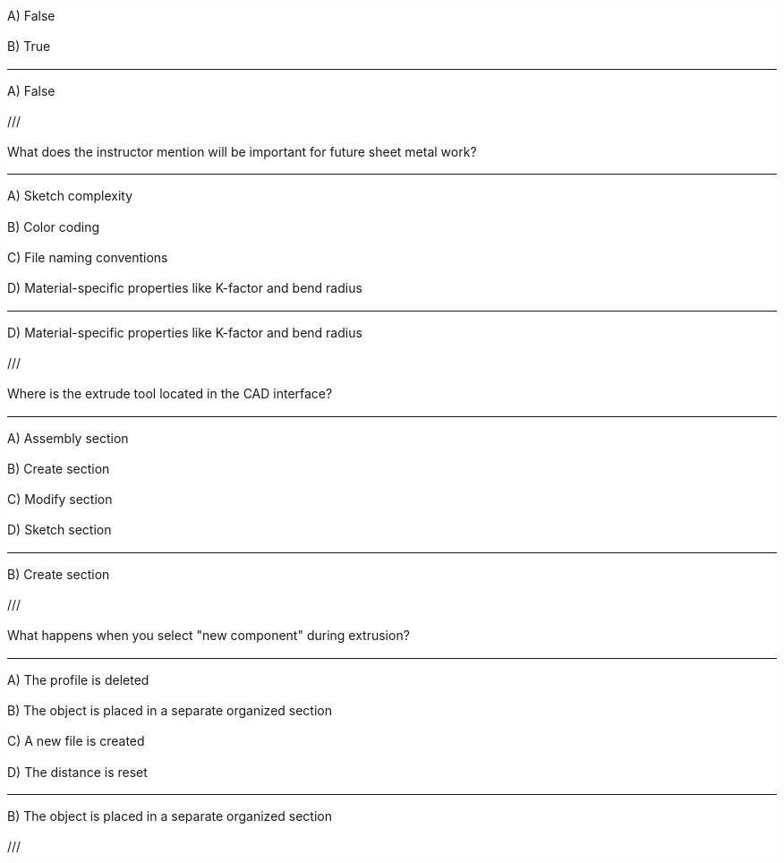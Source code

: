 
A) False

B) True

---

A) False

///

What does the instructor mention will be important for future sheet metal work?

---

A) Sketch complexity

B) Color coding

C) File naming conventions

D) Material-specific properties like K-factor and bend radius

---

D) Material-specific properties like K-factor and bend radius

///

Where is the extrude tool located in the CAD interface?

---

A) Assembly section

B) Create section

C) Modify section

D) Sketch section

---

B) Create section

///

What happens when you select "new component" during extrusion?

---

A) The profile is deleted

B) The object is placed in a separate organized section

C) A new file is created

D) The distance is reset

---

B) The object is placed in a separate organized section

///
